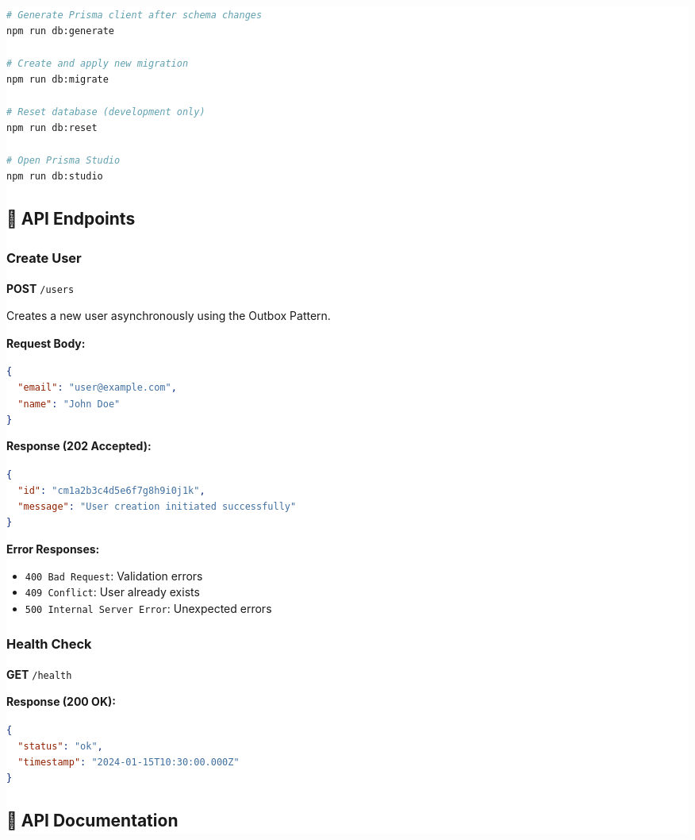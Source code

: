 ```bash
# Generate Prisma client after schema changes
npm run db:generate

# Create and apply new migration
npm run db:migrate

# Reset database (development only)
npm run db:reset

# Open Prisma Studio
npm run db:studio
```

## 📡 API Endpoints

### Create User
**POST** `/users`

Creates a new user asynchronously using the Outbox Pattern.

**Request Body:**
```json
{
  "email": "user@example.com",
  "name": "John Doe"
}
```

**Response (202 Accepted):**
```json
{
  "id": "cm1a2b3c4d5e6f7g8h9i0j1k",
  "message": "User creation initiated successfully"
}
```

**Error Responses:**
- `400 Bad Request`: Validation errors
- `409 Conflict`: User already exists
- `500 Internal Server Error`: Unexpected errors

### Health Check
**GET** `/health`

**Response (200 OK):**
```json
{
  "status": "ok",
  "timestamp": "2024-01-15T10:30:00.000Z"
}
```

## 📖 API Documentation
